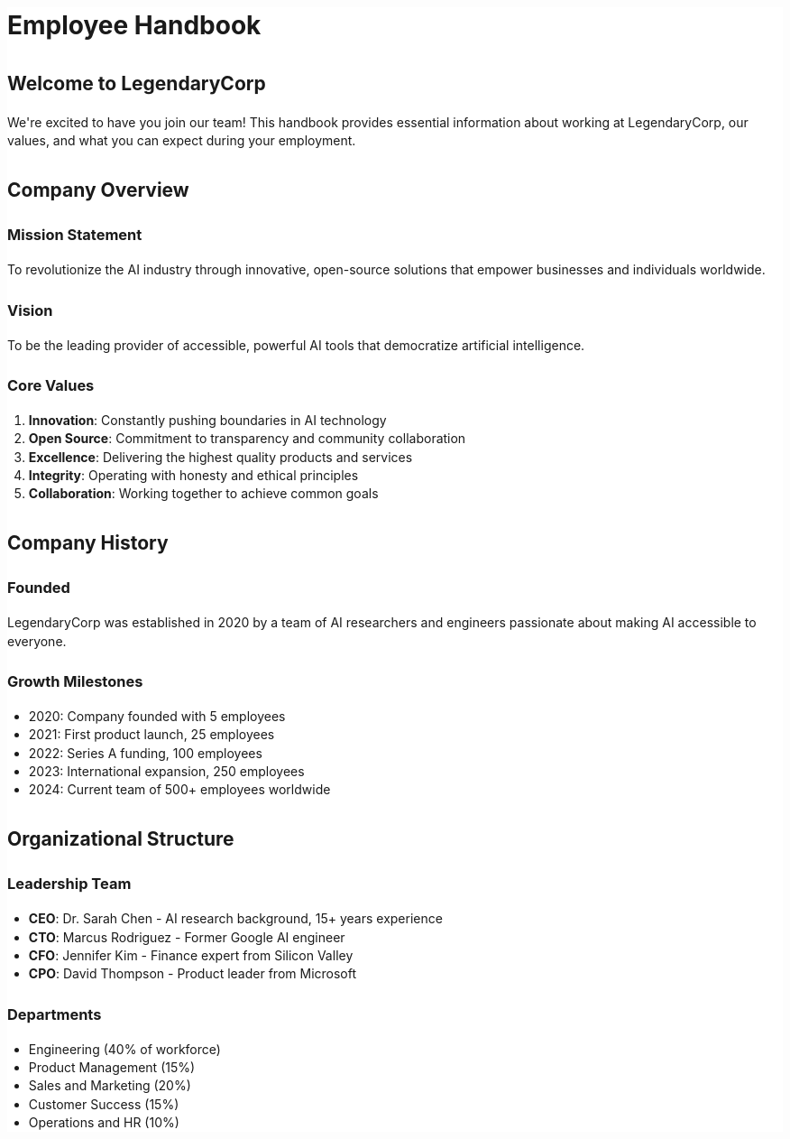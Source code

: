 # Employee Handbook

## Welcome to LegendaryCorp

We're excited to have you join our team! This handbook provides essential information about working at LegendaryCorp, our values, and what you can expect during your employment.

## Company Overview

### Mission Statement
To revolutionize the AI industry through innovative, open-source solutions that empower businesses and individuals worldwide.

### Vision
To be the leading provider of accessible, powerful AI tools that democratize artificial intelligence.

### Core Values
1. **Innovation**: Constantly pushing boundaries in AI technology
2. **Open Source**: Commitment to transparency and community collaboration
3. **Excellence**: Delivering the highest quality products and services
4. **Integrity**: Operating with honesty and ethical principles
5. **Collaboration**: Working together to achieve common goals

## Company History

### Founded
LegendaryCorp was established in 2020 by a team of AI researchers and engineers passionate about making AI accessible to everyone.

### Growth Milestones
- 2020: Company founded with 5 employees
- 2021: First product launch, 25 employees
- 2022: Series A funding, 100 employees
- 2023: International expansion, 250 employees
- 2024: Current team of 500+ employees worldwide

## Organizational Structure

### Leadership Team
- **CEO**: Dr. Sarah Chen - AI research background, 15+ years experience
- **CTO**: Marcus Rodriguez - Former Google AI engineer
- **CFO**: Jennifer Kim - Finance expert from Silicon Valley
- **CPO**: David Thompson - Product leader from Microsoft

### Departments
- Engineering (40% of workforce)
- Product Management (15%)
- Sales and Marketing (20%)
- Customer Success (15%)
- Operations and HR (10%)
